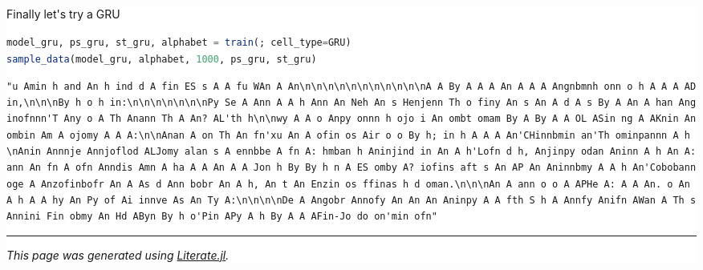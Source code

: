 
Finally let's try a GRU


```julia
model_gru, ps_gru, st_gru, alphabet = train(; cell_type=GRU)
sample_data(model_gru, alphabet, 1000, ps_gru, st_gru)
```


```
"u Amin h and An h ind d A fin ES s A A fu WAn A An\n\n\n\n\n\n\n\n\n\n\nA A By A A A An A A A Angnbmnh onn o h A A A ADin,\n\n\nBy h o h in:\n\n\n\n\n\n\nPy Se A Ann A A h Ann An Neh An s Henjenn Th o finy An s An A d A s By A An A han Anginofnnn'T Any o A Th Anann Th A An? AL'th h\n\nwy A A o Anpy onnn h ojo i An ombt omam By A By A A OL ASin ng A AKnin Anombin Am A ojomy A A A:\n\nAnan A on Th An fn'xu An A ofin os Air o o By h; in h A A A An'CHinnbmin an'Th ominpannn A h\nAnin Annnje Annjoflod ALJomy alan s A ennbbe A fn A: hmban h Aninjind in An A h'Lofn d h, Anjinpy odan Aninn A h An A: ann An fn A ofn Anndis Amn A ha A A An A A Jon h By By h n A ES omby A? iofins aft s An AP An Aninnbmy A A h An'Cobobannoge A Anzofinbofr An A As d Ann bobr An A h, An t An Enzin os ffinas h d oman.\n\n\nAn A ann o o A APHe A: A A An. o An A h A A hy An Py of Ai innve As An Ty A:\n\n\n\nDe A Angobr Annofy An An An Aninpy A A fth S h A Annfy Anifn AWan A Th s Annini Fin obmy An Hd AByn By h o'Pin APy A h By A A AFin-Jo do on'min ofn"
```


---


*This page was generated using [Literate.jl](https://github.com/fredrikekre/Literate.jl).*

